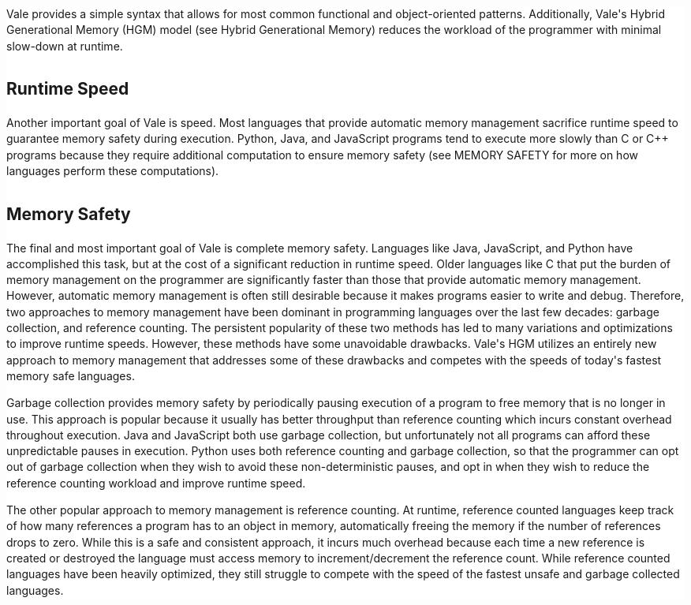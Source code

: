 Vale provides a simple syntax that allows for most common functional and
object-oriented patterns. Additionally, Vale's Hybrid Generational
Memory (HGM) model (see Hybrid Generational Memory) reduces the workload
of the programmer with minimal slow-down at runtime.

## Runtime Speed

Another important goal of Vale is speed. Most languages that provide
automatic memory management sacrifice runtime speed to guarantee memory
safety during execution. Python, Java, and JavaScript programs tend to
execute more slowly than C or C++ programs because they require
additional computation to ensure memory safety (see MEMORY SAFETY for
more on how languages perform these computations).

## Memory Safety

The final and most important goal of Vale is complete memory safety.
Languages like Java, JavaScript, and Python have accomplished this task,
but at the cost of a significant reduction in runtime speed. Older
languages like C that put the burden of memory management on the
programmer are significantly faster than those that provide automatic
memory management. However, automatic memory management is often still
desirable because it makes programs easier to write and debug.
Therefore, two approaches to memory management have been dominant in
programming languages over the last few decades: garbage collection, and
reference counting. The persistent popularity of these two methods has
led to many variations and optimizations to improve runtime speeds.
However, these methods have some unavoidable drawbacks. Vale's HGM
utilizes an entirely new approach to memory management that addresses
some of these drawbacks and competes with the speeds of today's fastest
memory safe languages.

Garbage collection provides memory safety by periodically pausing
execution of a program to free memory that is no longer in use. This
approach is popular because it usually has better throughput than
reference counting which incurs constant overhead throughout execution.
Java and JavaScript both use garbage collection, but unfortunately not
all programs can afford these unpredictable pauses in execution. Python
uses both reference counting and garbage collection, so that the
programmer can opt out of garbage collection when they wish to avoid
these non-deterministic pauses, and opt in when they wish to reduce the
reference counting workload and improve runtime speed.

The other popular approach to memory management is reference counting.
At runtime, reference counted languages keep track of how many
references a program has to an object in memory, automatically freeing
the memory if the number of references drops to zero. While this is a
safe and consistent approach, it incurs much overhead because each time
a new reference is created or destroyed the language must access memory
to increment/decrement the reference count. While reference counted
languages have been heavily optimized, they still struggle to compete
with the speed of the fastest unsafe and garbage collected languages.

